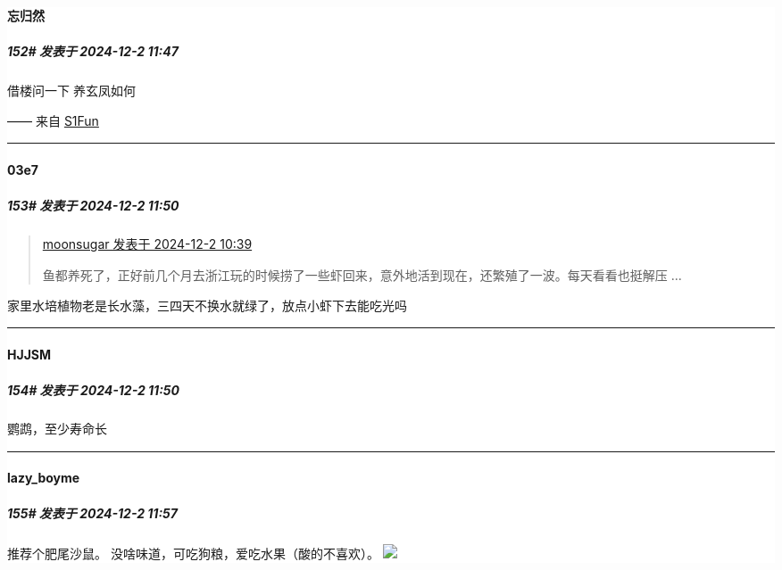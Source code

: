 ####  忘归然  
##### 152#       发表于 2024-12-2 11:47

借楼问一下 养玄凤如何

—— 来自 [S1Fun](https://s1fun.koalcat.com)

*****

####  03e7  
##### 153#       发表于 2024-12-2 11:50

<blockquote><a href="httphttps://bbs.saraba1st.com/2b/forum.php?mod=redirect&amp;goto=findpost&amp;pid=66820770&amp;ptid=2208881" target="_blank">moonsugar 发表于 2024-12-2 10:39</a>

鱼都养死了，正好前几个月去浙江玩的时候捞了一些虾回来，意外地活到现在，还繁殖了一波。每天看看也挺解压 ...</blockquote>
家里水培植物老是长水藻，三四天不换水就绿了，放点小虾下去能吃光吗


*****

####  HJJSM  
##### 154#       发表于 2024-12-2 11:50

鹦鹉，至少寿命长


*****

####  lazy_boyme  
##### 155#       发表于 2024-12-2 11:57

推荐个肥尾沙鼠。
没啥味道，可吃狗粮，爱吃水果（酸的不喜欢）。
<img src="https://p.sda1.dev/20/bb1febfc0a7b79a0a9d8036b09019033/CMP_20241202115619537.jpg" referrerpolicy="no-referrer">

